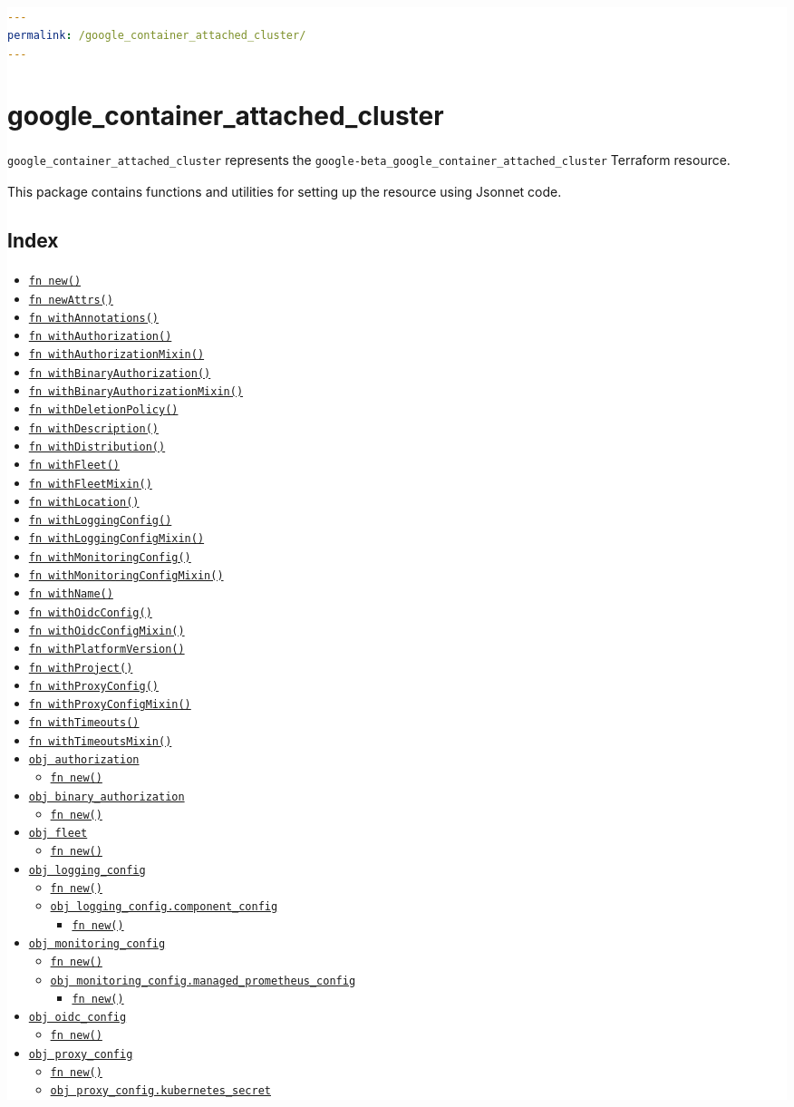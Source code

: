 ```yaml
---
permalink: /google_container_attached_cluster/
---
```


# google_container_attached_cluster

`google_container_attached_cluster` represents the `google-beta_google_container_attached_cluster` Terraform resource.



This package contains functions and utilities for setting up the resource using Jsonnet code.


## Index

* [`fn new()`](#fn-new)
* [`fn newAttrs()`](#fn-newattrs)
* [`fn withAnnotations()`](#fn-withannotations)
* [`fn withAuthorization()`](#fn-withauthorization)
* [`fn withAuthorizationMixin()`](#fn-withauthorizationmixin)
* [`fn withBinaryAuthorization()`](#fn-withbinaryauthorization)
* [`fn withBinaryAuthorizationMixin()`](#fn-withbinaryauthorizationmixin)
* [`fn withDeletionPolicy()`](#fn-withdeletionpolicy)
* [`fn withDescription()`](#fn-withdescription)
* [`fn withDistribution()`](#fn-withdistribution)
* [`fn withFleet()`](#fn-withfleet)
* [`fn withFleetMixin()`](#fn-withfleetmixin)
* [`fn withLocation()`](#fn-withlocation)
* [`fn withLoggingConfig()`](#fn-withloggingconfig)
* [`fn withLoggingConfigMixin()`](#fn-withloggingconfigmixin)
* [`fn withMonitoringConfig()`](#fn-withmonitoringconfig)
* [`fn withMonitoringConfigMixin()`](#fn-withmonitoringconfigmixin)
* [`fn withName()`](#fn-withname)
* [`fn withOidcConfig()`](#fn-withoidcconfig)
* [`fn withOidcConfigMixin()`](#fn-withoidcconfigmixin)
* [`fn withPlatformVersion()`](#fn-withplatformversion)
* [`fn withProject()`](#fn-withproject)
* [`fn withProxyConfig()`](#fn-withproxyconfig)
* [`fn withProxyConfigMixin()`](#fn-withproxyconfigmixin)
* [`fn withTimeouts()`](#fn-withtimeouts)
* [`fn withTimeoutsMixin()`](#fn-withtimeoutsmixin)
* [`obj authorization`](#obj-authorization)
  * [`fn new()`](#fn-authorizationnew)
* [`obj binary_authorization`](#obj-binary_authorization)
  * [`fn new()`](#fn-binary_authorizationnew)
* [`obj fleet`](#obj-fleet)
  * [`fn new()`](#fn-fleetnew)
* [`obj logging_config`](#obj-logging_config)
  * [`fn new()`](#fn-logging_confignew)
  * [`obj logging_config.component_config`](#obj-logging_configcomponent_config)
    * [`fn new()`](#fn-logging_configcomponent_confignew)
* [`obj monitoring_config`](#obj-monitoring_config)
  * [`fn new()`](#fn-monitoring_confignew)
  * [`obj monitoring_config.managed_prometheus_config`](#obj-monitoring_configmanaged_prometheus_config)
    * [`fn new()`](#fn-monitoring_configmanaged_prometheus_confignew)
* [`obj oidc_config`](#obj-oidc_config)
  * [`fn new()`](#fn-oidc_confignew)
* [`obj proxy_config`](#obj-proxy_config)
  * [`fn new()`](#fn-proxy_confignew)
  * [`obj proxy_config.kubernetes_secret`](#obj-proxy_configkubernetes_secret)